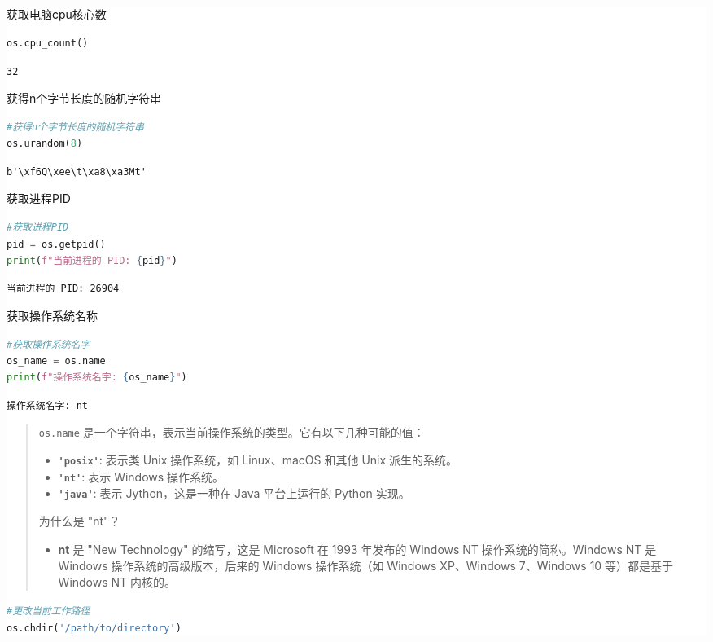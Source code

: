 获取电脑cpu核心数


```python
os.cpu_count()
```


    32

获得n个字节长度的随机字符串


```python
#获得n个字节长度的随机字符串
os.urandom(8)
```


    b'\xf6Q\xee\t\xa8\xa3Mt'

获取进程PID


```python
#获取进程PID
pid = os.getpid()
print(f"当前进程的 PID: {pid}")
```

    当前进程的 PID: 26904

获取操作系统名称

```python
#获取操作系统名字
os_name = os.name
print(f"操作系统名字: {os_name}")
```

    操作系统名字: nt

> `os.name` 是一个字符串，表示当前操作系统的类型。它有以下几种可能的值：
>
> - **`'posix'`**: 表示类 Unix 操作系统，如 Linux、macOS 和其他 Unix 派生的系统。
> - **`'nt'`**: 表示 Windows 操作系统。
> - **`'java'`**: 表示 Jython，这是一种在 Java 平台上运行的 Python 实现。
>
> 为什么是 "nt"？
>
> - **nt** 是 "New Technology" 的缩写，这是 Microsoft 在 1993 年发布的 Windows NT 操作系统的简称。Windows NT 是 Windows 操作系统的高级版本，后来的 Windows 操作系统（如 Windows XP、Windows 7、Windows 10 等）都是基于 Windows NT 内核的。

```python
#更改当前工作路径
os.chdir('/path/to/directory')
```
